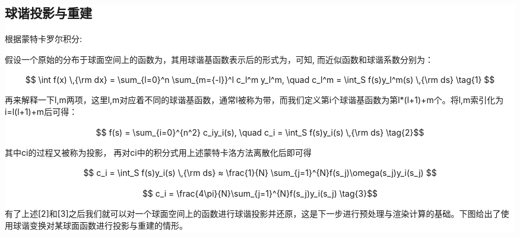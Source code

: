 </center>


## 球谐投影与重建

根据蒙特卡罗尔积分:


假设一个原始的分布于球面空间上的函数为，其用球谐基函数表示后的形式为，可知, 而近似函数和球谐系数分别为：

$$
\int f(x) \,{\rm dx} = \sum_{l=0}^n \sum_{m={-l}}^l c_l^m y_l^m, \quad c_l^m = \int_S f(s)y_l^m(s) \,{\rm ds} \tag{1}
$$


再来解释一下l,m两项，这里l,m对应着不同的球谐基函数，通常l被称为带，而我们定义第i个球谐基函数为第l*(l+1)+m个。将l,m索引化为i=l(l+1)+m后可得：

$$ f(s) = \sum_{i=0}^{n^2} c_iy_i(s), \quad c_i = \int_S f(s)y_i(s) \,{\rm ds} \tag{2}$$

其中ci的过程又被称为投影， 再对ci中的积分式用上述蒙特卡洛方法离散化后即可得

$$  c_i = \int_S f(s)y_i(s) \,{\rm ds} ≈ \frac{1}{N} \sum_{j=1}^{N}f(s_j)\omega(s_j)y_i(s_j)  $$ 


$$  c_i = \frac{4\pi}{N}\sum_{j=1}^{N}f(s_j)y_i(s_j)  \tag{3}$$ 

有了上述[2]和[3]之后我们就可以对一个球面空间上的函数进行球谐投影并还原，这是下一步进行预处理与渲染计算的基础。下图给出了使用球谐变换对某球面函数进行投影与重建的情形。


[i1]: https://github.com/huailiang/OpenGLEngine
[i2]: https://zhuanlan.zhihu.com/p/49746076
[i3]: http://corysimon.github.io/articles/uniformdistn-on-sphere/
[i4]: http://docs.enthought.com/mayavi/mayavi/auto/example_spherical_harmonics.html
[i5]: http://vip.hbsti.ac.cn/article/read.aspx?id=673092394
[i6]: http://www.yasrt.org/shlighting/
[i7]: http://www.paulsprojects.net/opengl/sh/sh.html
[i8]: https://www.researchgate.net/publication/234765403_Precomputed_radiance_transfer
[i9]: https://lianera.github.io/lianera.github.io/post/2016/sh-lighting-exp/
[i10]: http://cseweb.ucsd.edu/~viscomp/projects/ash/
[i11]: https://blog.csdn.net/NotMz/article/details/78339913
[i12]: https://docs.unity3d.com/ScriptReference/Rendering.SphericalHarmonicsL2.html
[i13]: http://smellysheep.com/2018/03/球谐函数及其作图/
[i14]: https://github.com/huailiang/OpenGLEngine/tree/master/tools/harmonics
[i15]: https://github.com/huailiang/OpenGLEngine/tree/master/engine/cv
[i16]: https://en.wikipedia.org/wiki/Table_of_spherical_harmonics